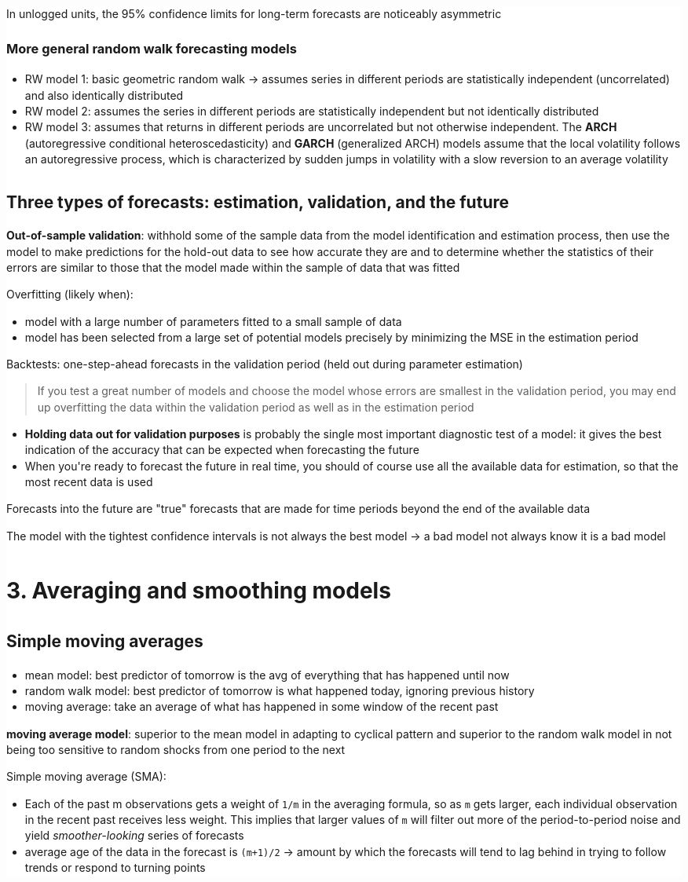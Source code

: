 In unlogged units, the 95% confidence limits for long-term forecasts are noticeably asymmetric

### More general random walk forecasting models
- RW model 1: basic geometric random walk -> assumes series in different periods are statistically independent (uncorrelated) and also identically distributed
- RW model 2: assumes the series in different periods are statistically independent but not identically distributed
- RW model 3: assumes that returns in different periods are uncorrelated but not otherwise independent. The **ARCH** (autoregressive conditional heteroscedasticity) and **GARCH** (generalized ARCH) models assume that the local volatility follows an autoregressive process, which is characterized by sudden jumps in volatility with a slow reversion to an average volatility

## Three types of forecasts: estimation, validation, and the future
**Out-of-sample validation**: withhold some of the sample data from the model identification and estimation process, then use the model to make predictions for the hold-out data to see how accurate they are and to determine whether the statistics of their errors are similar to those that the model made within the sample of data that was fitted

Overfitting (likely when):
- model with a large number of parameters fitted to a small sample of data
- model has been selected from a large set of potential models precisely by minimizing the MSE in the estimation period

Backtests: one-step-ahead forecasts in the validation period (held out during parameter estimation)

> If you test a great number of models and choose the model whose errors are smallest in the validation period, you may end up overfitting the data within the validation period as well as in the estimation period

- **Holding data out for validation purposes** is probably the single most important diagnostic test of a model: it gives the best indication of the accuracy that can be expected when forecasting the future
- When you're ready to forecast the future in real time, you should of course use all the available data for estimation, so that the most recent data is used

Forecasts into the future are "true" forecasts that are made for time periods beyond the end of the available data

The model with the tightest confidence intervals is not always the best model -> a bad model not always know it is a bad model

# 3. Averaging and smoothing models
## Simple moving averages
- mean model: best predictor of tomorrow is the avg of everything that has happened until now
- random walk model: best predictor of tomorrow is what happened today, ignoring previous history
- moving average: take an average of what has happened in some window of the recent past

**moving average model**: superior to the mean model in adapting to cyclical pattern and superior to the random walk model in not being too sensitive to random shocks from one period to the next

Simple moving average (SMA):
- Each of the past m observations gets a weight of `1/m` in the averaging formula, so as `m` gets larger, each individual observation in the recent past receives less weight. This implies that larger values of `m` will filter out more of the period-to-period noise and yield *smoother-looking* series of forecasts
- average age of the data in the forecast is `(m+1)/2` -> amount by which the forecasts will tend to lag behind in trying to follow trends or respond to turning points

